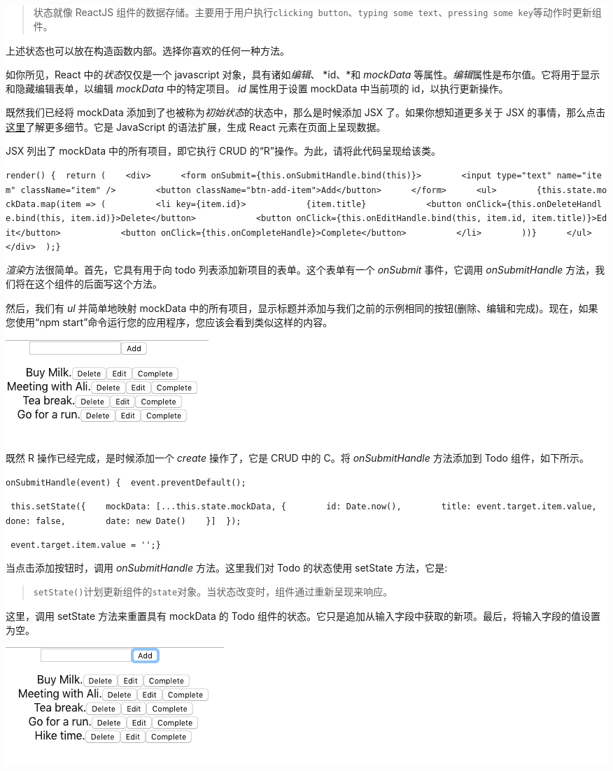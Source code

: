 > 状态就像 ReactJS 组件的数据存储。主要用于用户执行`clicking button`、`typing some text`、`pressing some key`等动作时更新组件。

上述状态也可以放在构造函数内部。选择你喜欢的任何一种方法。

如你所见，React 中的*状态*仅仅是一个 javascript 对象，具有诸如*编辑*、 *id、*和 *mockData* 等属性。*编辑*属性是布尔值。它将用于显示和隐藏编辑表单，以编辑 *mockData* 中的特定项目。 *id* 属性用于设置 mockData 中当前项的 id，以执行更新操作。

既然我们已经将 mockData 添加到了也被称为*初始状态*的状态中，那么是时候添加 JSX 了。如果你想知道更多关于 JSX 的事情，那么点击[这里](https://reactjs.org/docs/introducing-jsx.html)了解更多细节。它是 JavaScript 的语法扩展，生成 React 元素在页面上呈现数据。

JSX 列出了 mockData 中的所有项目，即它执行 CRUD 的“R”操作。为此，请将此代码呈现给该类。

```
render() {  return (    <div>      <form onSubmit={this.onSubmitHandle.bind(this)}>        <input type="text" name="item" className="item" />        <button className="btn-add-item">Add</button>      </form>      <ul>        {this.state.mockData.map(item => (          <li key={item.id}>            {item.title}            <button onClick={this.onDeleteHandle.bind(this, item.id)}>Delete</button>            <button onClick={this.onEditHandle.bind(this, item.id, item.title)}>Edit</button>            <button onClick={this.onCompleteHandle}>Complete</button>          </li>        ))}      </ul>    </div>  );}
```

*渲染*方法很简单。首先，它具有用于向 todo 列表添加新项目的表单。这个表单有一个 *onSubmit* 事件，它调用 *onSubmitHandle* 方法，我们将在这个组件的后面写这个方法。

然后，我们有 *ul* 并简单地映射 mockData 中的所有项目，显示标题并添加与我们之前的示例相同的按钮(删除、编辑和完成)。现在，如果您使用“npm start”命令运行您的应用程序，您应该会看到类似这样的内容。

![TMDfLfRAjiocbmKBBCZcTy-YwOcSGKHv9n59](img/3668e2b93cb43775ed2c55268659a317.png)

既然 R 操作已经完成，是时候添加一个 *create* 操作了，它是 CRUD 中的 C。将 *onSubmitHandle* 方法添加到 Todo 组件，如下所示。

```
onSubmitHandle(event) {  event.preventDefault();
```

```
 this.setState({    mockData: [...this.state.mockData, {        id: Date.now(),        title: event.target.item.value,        done: false,        date: new Date()    }]  });
```

```
 event.target.item.value = '';}
```

当点击添加按钮时，调用 *onSubmitHandle* 方法。这里我们对 Todo 的状态使用 setState 方法，它是:

> `setState()`计划更新组件的`state`对象。当状态改变时，组件通过重新呈现来响应。

这里，调用 setState 方法来重置具有 mockData 的 Todo 组件的状态。它只是追加从输入字段中获取的新项。最后，将输入字段的值设置为空。

![3gWNcPz0Lh38lx2p9iQBemRoZtnyKXY0Ofaw](img/f4358a3eec30592c3ebeb607b12cd22f.png)
